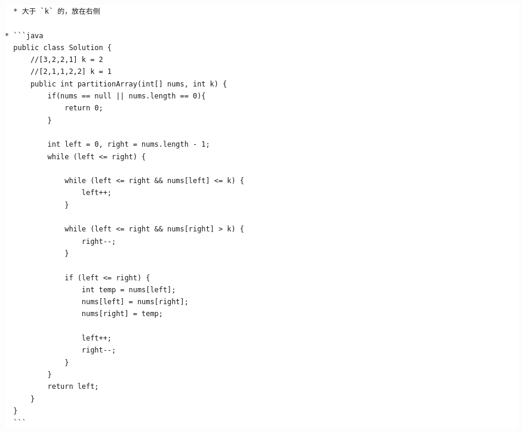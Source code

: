   ```
    * 大于 `k` 的，放在右侧

  * ```java
    public class Solution {
    	//[3,2,2,1] k = 2
        //[2,1,1,2,2] k = 1
        public int partitionArray(int[] nums, int k) {
            if(nums == null || nums.length == 0){
                return 0;
            }
            
            int left = 0, right = nums.length - 1;
            while (left <= right) {
    
                while (left <= right && nums[left] <= k) {
                    left++;
                }
    
                while (left <= right && nums[right] > k) {
                    right--;
                }
    
                if (left <= right) {
                    int temp = nums[left];
                    nums[left] = nums[right];
                    nums[right] = temp;
                    
                    left++;
                    right--;
                }
            }
            return left;
        }
    }
    ```
